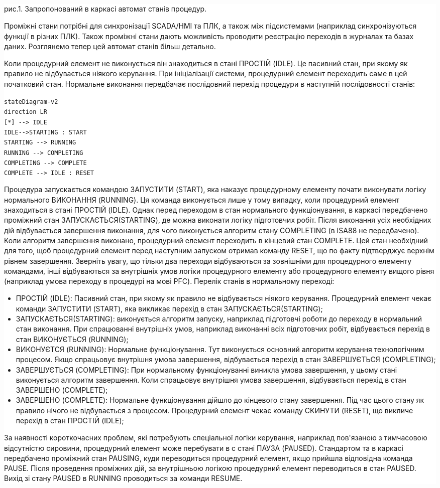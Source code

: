 рис.1. Запропонований в каркасі автомат станів процедур.

Проміжні стани потрібні для синхронізації SCADA/HMI та ПЛК, а також між підсистемами (наприклад синхронізуються функції в різних ПЛК). Також проміжні стани дають можливість проводити реєстрацію переходів в журналах та базах даних. Розглянемо тепер цей автомат станів більш детально.

Коли процедурний елемент не виконується він знаходиться в стані ПРОСТІЙ (IDLE). Це пасивний стан, при якому як правило не відбувається ніякого керування. При ініціалізації системи, процедурний елемент переходить саме в цей початковий стан.  Нормальне виконання передбачає послідовний перехід процедури в наступній послідовності станів: 

```mermaid
stateDiagram-v2
direction LR
[*] --> IDLE
IDLE-->STARTING : START
STARTING --> RUNNING
RUNNING --> COMPLETING
COMPLETING --> COMPLETE
COMPLETE --> IDLE : RESET
```

Процедура запускається командою ЗАПУСТИТИ (START), яка наказує процедурному елементу почати виконувати логіку нормального ВИКОНАННЯ (RUNNING). Ця команда виконується лише у тому випадку, коли процедурний елемент знаходиться в стані ПРОСТІЙ (IDLE). Однак перед переходом в стан нормального функціонування, в каркасі передбачено проміжний стан ЗАПУСКАЄТЬСЯ(STARTING), де можна виконати логіку підготовчих робіт. Після виконання усіх необхідних дій відбувається завершення виконання, для чого виконується алгоритм стану COMPLETING (в ISA88 не передбачено). Коли алгоритм  завершення виконано, процедурний елемент переходить в кінцевий стан COMPLETE. Цей стан необхідний для того, щоб процедурний елемент перед наступним запуском отримав команду RESET, що по факту підтверджує верхнім рівнем завершення. Зверніть увагу, що тільки два переходи відбуваються за зовнішніми для процедурного елементу командами, інші відбуваються за внутрішніх умов логіки процедурного елементу або процедурного елементу вищого рівня (наприклад умова переходу в процедурі на мові PFC). Перелік станів в нормальному переході:  

- ПРОСТІЙ (IDLE): Пасивний стан, при якому як правило не відбувається ніякого керування.  Процедурний елемент чекає команди ЗАПУСТИТИ (START), яка викликає перехід в стан ЗАПУСКАЄТЬСЯ(STARTING);
- ЗАПУСКАЄТЬСЯ(STARTING): виконується алгоритм запуску, наприклад підготовчі роботи до переходу в нормальний стан виконання. При спрацюванні внутрішніх умов, наприклад виконанні всіх підготовчих робіт, відбувається перехід в стан ВИКОНУЄТЬСЯ (RUNNING);
- ВИКОНУЄТСЯ (RUNNING): Нормальне функціонування. Тут виконується основний алгоритм керування технологічним процесом. Якщо спрацьовує внутрішня умова завершення, відбувається перехід в стан ЗАВЕРШУЄТЬСЯ (COMPLETING);
- ЗАВЕРШУЄТЬСЯ (COMPLETING): При нормальному функціонуванні виникла умова завершення, у цьому стані виконується алгоритм завершення. Коли спрацьовує внутрішня умова завершення, відбувається перехід в стан ЗАВЕРШЕНО (COMPLETE);
- ЗАВЕРШЕНО (COMPLETE): Нормальне функціонування дійшло до кінцевого стану завершення. Під час цього стану як правило нічого не відбувається з процесом. Процедурний елемент чекає команду СКИНУТИ (RESET), що викличе перехід в стан ПРОСТІЙ (IDLE);

За наявності короткочасних проблем, які потребують спеціальної логіки керування, наприклад пов'язаною з тимчасовою відсутністю сировини, процедурний елемент може перебувати в с стані ПАУЗА (PAUSED). Стандартом та в каркасі передбачено проміжний стан PAUSING, куди переводиться процедурний елемент, якщо прийшла відповідна команда PAUSE. Після проведення проміжних дій, за внутрішньою логікою процедурний елемент переводиться в стан PAUSED. Вихід зі стану PAUSED в RUNNING проводиться за команди RESUME. 
